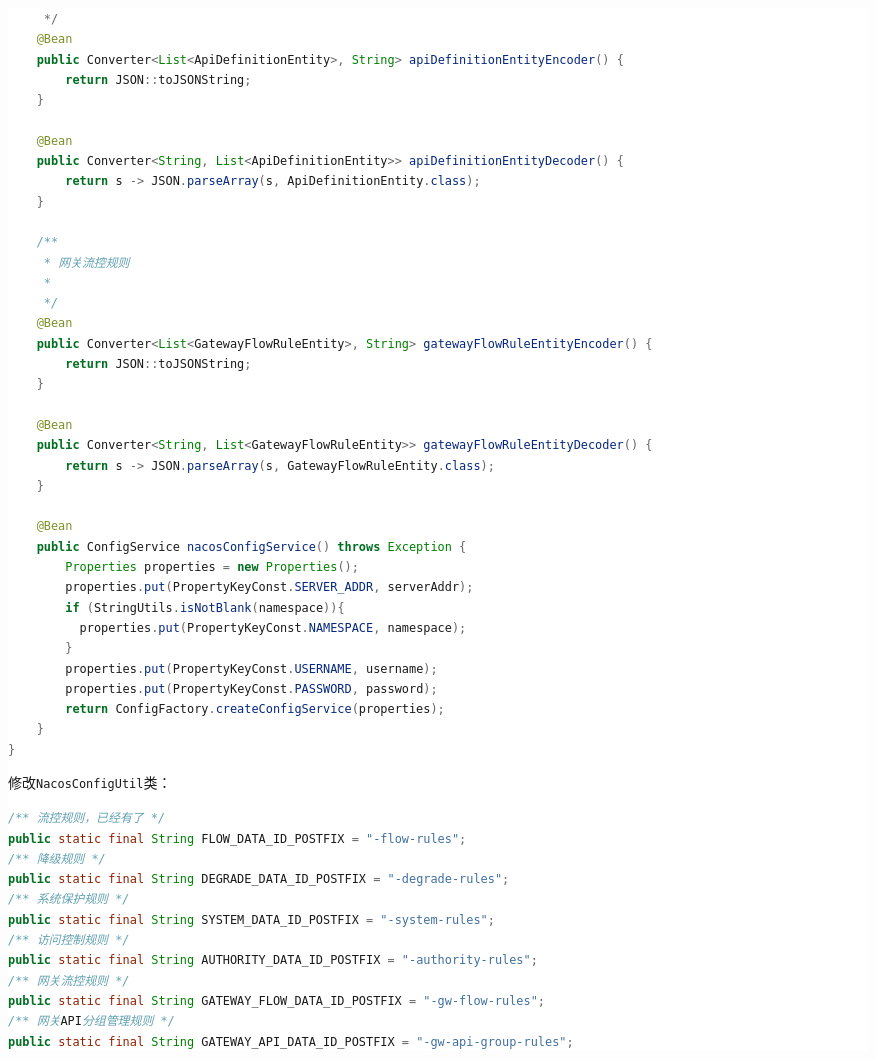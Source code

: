 ```java
     */
    @Bean
    public Converter<List<ApiDefinitionEntity>, String> apiDefinitionEntityEncoder() {
        return JSON::toJSONString;
    }

    @Bean
    public Converter<String, List<ApiDefinitionEntity>> apiDefinitionEntityDecoder() {
        return s -> JSON.parseArray(s, ApiDefinitionEntity.class);
    }

    /**
     * 网关流控规则
     *
     */
    @Bean
    public Converter<List<GatewayFlowRuleEntity>, String> gatewayFlowRuleEntityEncoder() {
        return JSON::toJSONString;
    }

    @Bean
    public Converter<String, List<GatewayFlowRuleEntity>> gatewayFlowRuleEntityDecoder() {
        return s -> JSON.parseArray(s, GatewayFlowRuleEntity.class);
    }

    @Bean
    public ConfigService nacosConfigService() throws Exception {
    	Properties properties = new Properties();
        properties.put(PropertyKeyConst.SERVER_ADDR, serverAddr);
        if (StringUtils.isNotBlank(namespace)){
          properties.put(PropertyKeyConst.NAMESPACE, namespace);
        }
        properties.put(PropertyKeyConst.USERNAME, username);
        properties.put(PropertyKeyConst.PASSWORD, password);
        return ConfigFactory.createConfigService(properties);
    }
}
```

修改`NacosConfigUtil`类：

```java
/** 流控规则，已经有了 */
public static final String FLOW_DATA_ID_POSTFIX = "-flow-rules";
/** 降级规则 */
public static final String DEGRADE_DATA_ID_POSTFIX = "-degrade-rules";
/** 系统保护规则 */
public static final String SYSTEM_DATA_ID_POSTFIX = "-system-rules";
/** 访问控制规则 */
public static final String AUTHORITY_DATA_ID_POSTFIX = "-authority-rules";
/** 网关流控规则 */
public static final String GATEWAY_FLOW_DATA_ID_POSTFIX = "-gw-flow-rules";
/** 网关API分组管理规则 */
public static final String GATEWAY_API_DATA_ID_POSTFIX = "-gw-api-group-rules";
```
